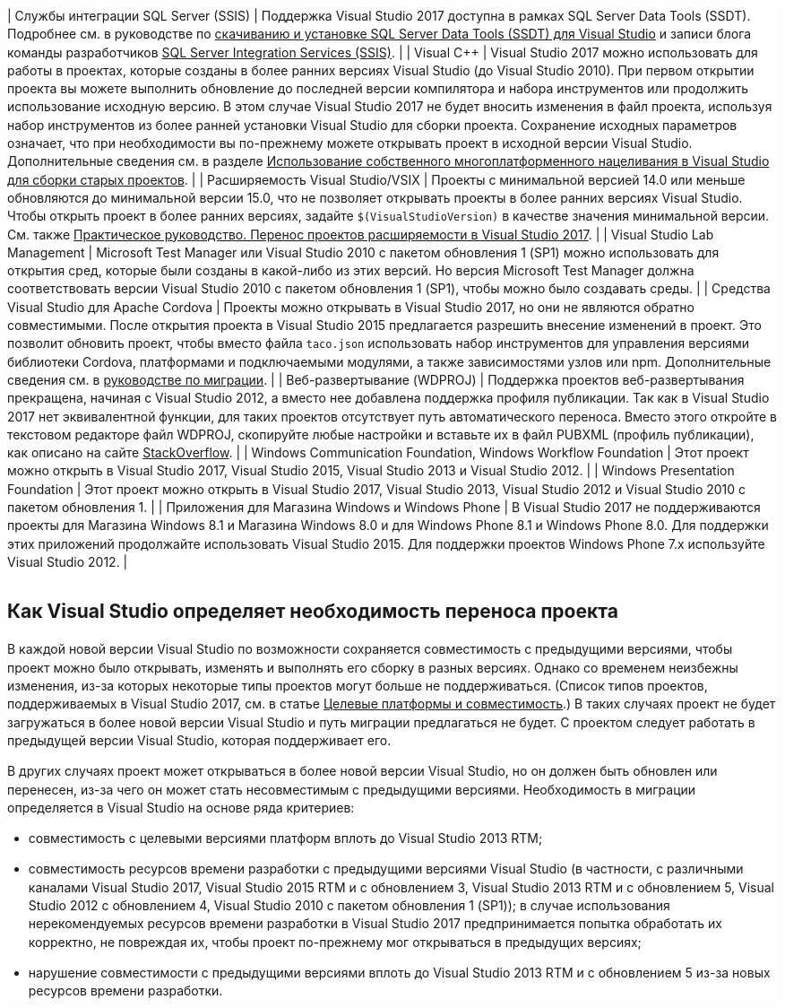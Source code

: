 | Службы интеграции SQL Server (SSIS) | Поддержка Visual Studio 2017 доступна в рамках SQL Server Data Tools (SSDT). Подробнее см. в руководстве по [скачиванию и установке SQL Server Data Tools (SSDT) для Visual Studio](/sql/ssdt/download-sql-server-data-tools-ssdt) и записи блога команды разработчиков [SQL Server Integration Services (SSIS)](https://techcommunity.microsoft.com/t5/SQL-Server-Integration-Services/bg-p/SSIS). |
| Visual C++ | Visual Studio 2017 можно использовать для работы в проектах, которые созданы в более ранних версиях Visual Studio (до Visual Studio 2010). При первом открытии проекта вы можете выполнить обновление до последней версии компилятора и набора инструментов или продолжить использование исходную версию. В этом случае Visual Studio 2017 не будет вносить изменения в файл проекта, используя набор инструментов из более ранней установки Visual Studio для сборки проекта. Сохранение исходных параметров означает, что при необходимости вы по-прежнему можете открывать проект в исходной версии Visual Studio. Дополнительные сведения см. в разделе [Использование собственного многоплатформенного нацеливания в Visual Studio для сборки старых проектов](/cpp/porting/use-native-multi-targeting). |
| Расширяемость Visual Studio/VSIX | Проекты с минимальной версией 14.0 или меньше обновляются до минимальной версии 15.0, что не позволяет открывать проекты в более ранних версиях Visual Studio. Чтобы открыть проект в более ранних версиях, задайте `$(VisualStudioVersion)` в качестве значения минимальной версии. См. также [Практическое руководство. Перенос проектов расширяемости в Visual Studio 2017](../extensibility/how-to-migrate-extensibility-projects-to-visual-studio-2017.md). |
| Visual Studio Lab Management | Microsoft Test Manager или Visual Studio 2010 с пакетом обновления 1 (SP1) можно использовать для открытия сред, которые были созданы в какой-либо из этих версий. Но версия Microsoft Test Manager должна соответствовать версии Visual Studio 2010 с пакетом обновления 1 (SP1), чтобы можно было создавать среды. |
| Средства Visual Studio для Apache Cordova | Проекты можно открывать в Visual Studio 2017, но они не являются обратно совместимыми. После открытия проекта в Visual Studio 2015 предлагается разрешить внесение изменений в проект. Это позволит обновить проект, чтобы вместо файла `taco.json` использовать набор инструментов для управления версиями библиотеки Cordova, платформами и подключаемыми модулями, а также зависимостями узлов или npm. Дополнительные сведения см. в [руководстве по миграции](/visualstudio/cross-platform/tools-for-cordova/first-steps/migrate-from-visual-studio-2015). |
| Веб-развертывание (WDPROJ) | Поддержка проектов веб-развертывания прекращена, начиная с Visual Studio 2012, а вместо нее добавлена поддержка профиля публикации. Так как в Visual Studio 2017 нет эквивалентной функции, для таких проектов отсутствует путь автоматического переноса. Вместо этого откройте в текстовом редакторе файл WDPROJ, скопируйте любые настройки и вставьте их в файл PUBXML (профиль публикации), как описано на сайте [StackOverflow](https://stackoverflow.com/a/12061065/1203388). |
| Windows Communication Foundation, Windows Workflow Foundation | Этот проект можно открыть в Visual Studio 2017, Visual Studio 2015, Visual Studio 2013 и Visual Studio 2012. |
| Windows Presentation Foundation | Этот проект можно открыть в Visual Studio 2017, Visual Studio 2013, Visual Studio 2012 и Visual Studio 2010 с пакетом обновления 1. |
| Приложения для Магазина Windows и Windows Phone | В Visual Studio 2017 не поддерживаются проекты для Магазина Windows 8.1 и Магазина Windows 8.0 и для Windows Phone 8.1 и Windows Phone 8.0. Для поддержки этих приложений продолжайте использовать Visual Studio 2015. Для поддержки проектов Windows Phone 7.x используйте Visual Studio 2012. |

## <a name="how-visual-studio-decides-when-to-migrate-a-project"></a>Как Visual Studio определяет необходимость переноса проекта

В каждой новой версии Visual Studio по возможности сохраняется совместимость с предыдущими версиями, чтобы проект можно было открывать, изменять и выполнять его сборку в разных версиях. Однако со временем неизбежны изменения, из-за которых некоторые типы проектов могут больше не поддерживаться. (Список типов проектов, поддерживаемых в Visual Studio 2017, см. в статье [Целевые платформы и совместимость](/visualstudio/productinfo/vs2017-compatibility-vs).) В таких случаях проект не будет загружаться в более новой версии Visual Studio и путь миграции предлагаться не будет. С проектом следует работать в предыдущей версии Visual Studio, которая поддерживает его.

В других случаях проект может открываться в более новой версии Visual Studio, но он должен быть обновлен или перенесен, из-за чего он может стать несовместимым с предыдущими версиями. Необходимость в миграции определяется в Visual Studio на основе ряда критериев:

- совместимость с целевыми версиями платформ вплоть до Visual Studio 2013 RTM;

- совместимость ресурсов времени разработки с предыдущими версиями Visual Studio (в частности, с различными каналами Visual Studio 2017, Visual Studio 2015 RTM и с обновлением 3, Visual Studio 2013 RTM и с обновлением 5, Visual Studio 2012 с обновлением 4, Visual Studio 2010 с пакетом обновления 1 (SP1)); в случае использования нерекомендуемых ресурсов времени разработки в Visual Studio 2017 предпринимается попытка обработать их корректно, не повреждая их, чтобы проект по-прежнему мог открываться в предыдущих версиях;

- нарушение совместимости с предыдущими версиями вплоть до Visual Studio 2013 RTM и с обновлением 5 из-за новых ресурсов времени разработки.
